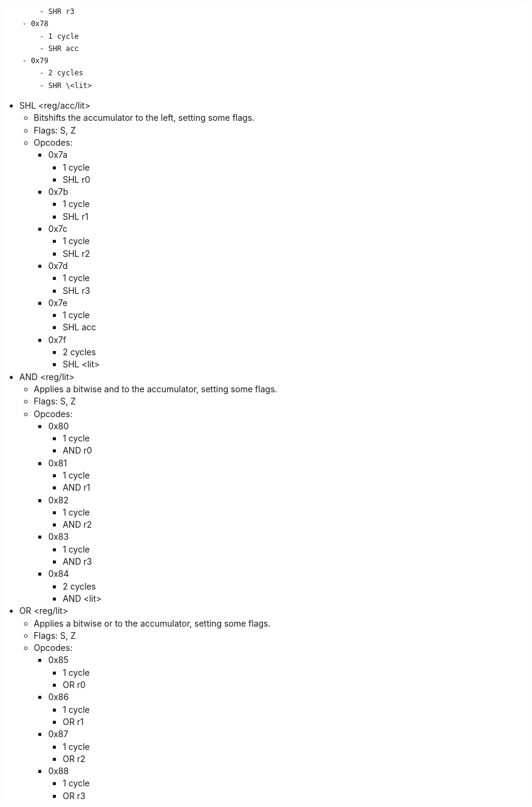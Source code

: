 			- SHR r3
		- 0x78
			- 1 cycle
			- SHR acc
		- 0x79
			- 2 cycles
			- SHR \<lit>
- SHL \<reg/acc/lit> <a name="instructions-shl"></a>
	- Bitshifts the accumulator to the left, setting some flags.
	- Flags: S, Z
	- Opcodes:
		- 0x7a
			- 1 cycle
			- SHL r0
		- 0x7b
			- 1 cycle
			- SHL r1
		- 0x7c
			- 1 cycle
			- SHL r2
		- 0x7d
			- 1 cycle
			- SHL r3
		- 0x7e
			- 1 cycle
			- SHL acc
		- 0x7f
			- 2 cycles
			- SHL \<lit>
- AND \<reg/lit> <a name="instructions-and"></a>
	- Applies a bitwise and to the accumulator, setting some flags.
	- Flags: S, Z
	- Opcodes:
		- 0x80
			- 1 cycle
			- AND r0
		- 0x81
			- 1 cycle
			- AND r1
		- 0x82
			- 1 cycle
			- AND r2
		- 0x83
			- 1 cycle
			- AND r3
		- 0x84
			- 2 cycles
			- AND \<lit>
- OR \<reg/lit> <a name="instructions-or"></a>
	- Applies a bitwise or to the accumulator, setting some flags.
	- Flags: S, Z
	- Opcodes:
		- 0x85
			- 1 cycle
			- OR r0
		- 0x86
			- 1 cycle
			- OR r1
		- 0x87
			- 1 cycle
			- OR r2
		- 0x88
			- 1 cycle
			- OR r3